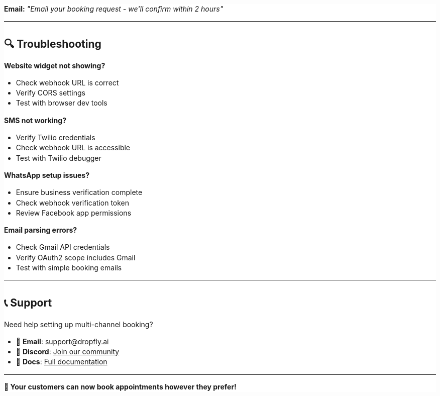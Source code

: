 **Email:** *"Email your booking request - we'll confirm within 2 hours"*

---

## 🔍 Troubleshooting

**Website widget not showing?**
- Check webhook URL is correct
- Verify CORS settings
- Test with browser dev tools

**SMS not working?**
- Verify Twilio credentials
- Check webhook URL is accessible
- Test with Twilio debugger

**WhatsApp setup issues?**
- Ensure business verification complete
- Check webhook verification token
- Review Facebook app permissions

**Email parsing errors?**
- Check Gmail API credentials
- Verify OAuth2 scope includes Gmail
- Test with simple booking emails

---

## 📞 Support

Need help setting up multi-channel booking?

- 📧 **Email**: support@dropfly.ai
- 💬 **Discord**: [Join our community](https://discord.gg/dropfly)
- 📖 **Docs**: [Full documentation](https://docs.dropfly.ai)

---

**🎉 Your customers can now book appointments however they prefer!**
